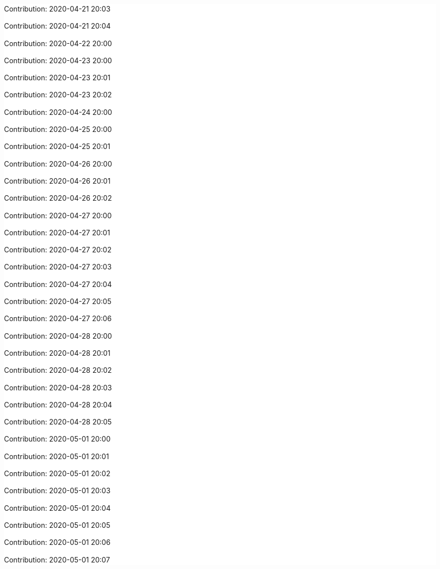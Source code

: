 Contribution: 2020-04-21 20:03

Contribution: 2020-04-21 20:04

Contribution: 2020-04-22 20:00

Contribution: 2020-04-23 20:00

Contribution: 2020-04-23 20:01

Contribution: 2020-04-23 20:02

Contribution: 2020-04-24 20:00

Contribution: 2020-04-25 20:00

Contribution: 2020-04-25 20:01

Contribution: 2020-04-26 20:00

Contribution: 2020-04-26 20:01

Contribution: 2020-04-26 20:02

Contribution: 2020-04-27 20:00

Contribution: 2020-04-27 20:01

Contribution: 2020-04-27 20:02

Contribution: 2020-04-27 20:03

Contribution: 2020-04-27 20:04

Contribution: 2020-04-27 20:05

Contribution: 2020-04-27 20:06

Contribution: 2020-04-28 20:00

Contribution: 2020-04-28 20:01

Contribution: 2020-04-28 20:02

Contribution: 2020-04-28 20:03

Contribution: 2020-04-28 20:04

Contribution: 2020-04-28 20:05

Contribution: 2020-05-01 20:00

Contribution: 2020-05-01 20:01

Contribution: 2020-05-01 20:02

Contribution: 2020-05-01 20:03

Contribution: 2020-05-01 20:04

Contribution: 2020-05-01 20:05

Contribution: 2020-05-01 20:06

Contribution: 2020-05-01 20:07
